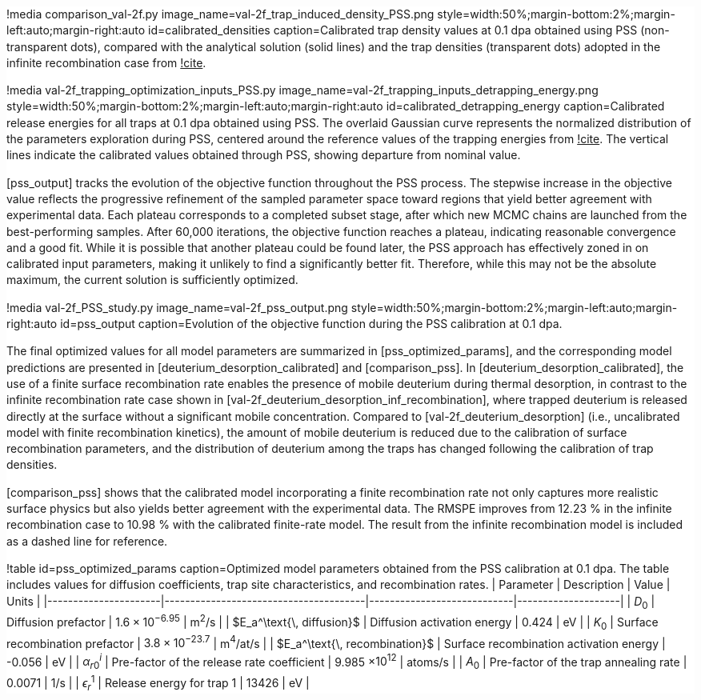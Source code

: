 !media comparison_val-2f.py
       image_name=val-2f_trap_induced_density_PSS.png
       style=width:50%;margin-bottom:2%;margin-left:auto;margin-right:auto
       id=calibrated_densities
       caption=Calibrated trap density values at 0.1 dpa obtained using PSS (non-transparent dots), compared with the analytical solution (solid lines) and the trap densities (transparent dots) adopted in the infinite recombination case from [!cite](dark2024modelling).

!media val-2f_trapping_optimization_inputs_PSS.py
       image_name=val-2f_trapping_inputs_detrapping_energy.png
       style=width:50%;margin-bottom:2%;margin-left:auto;margin-right:auto
       id=calibrated_detrapping_energy
       caption=Calibrated release energies for all traps at 0.1 dpa obtained using PSS. The overlaid Gaussian curve represents the normalized distribution of the parameters exploration during PSS, centered around the reference values of the trapping energies from [!cite](dark2024modelling). The vertical lines indicate the calibrated values obtained through PSS, showing departure from nominal value.

[pss_output] tracks the evolution of the objective function throughout the PSS process. The stepwise increase in the objective value reflects the progressive refinement of the sampled parameter space toward regions that yield better agreement with experimental data. Each plateau corresponds to a completed subset stage, after which new MCMC chains are launched from the best-performing samples. After 60,000 iterations, the objective function reaches a plateau, indicating reasonable convergence and a good fit.
While it is possible that another plateau could be found later, the PSS approach has effectively zoned in on calibrated input parameters, making it unlikely to find a significantly better fit. Therefore, while this may not be the absolute maximum, the current solution is sufficiently optimized.

!media val-2f_PSS_study.py
       image_name=val-2f_pss_output.png
       style=width:50%;margin-bottom:2%;margin-left:auto;margin-right:auto
       id=pss_output
       caption=Evolution of the objective function during the PSS calibration at 0.1 dpa.

The final optimized values for all model parameters are summarized in [pss_optimized_params], and the corresponding model predictions are presented in [deuterium_desorption_calibrated] and [comparison_pss]. In [deuterium_desorption_calibrated], the use of a finite surface recombination rate enables the presence of mobile deuterium during thermal desorption, in contrast to the infinite recombination rate case shown in [val-2f_deuterium_desorption_inf_recombination], where trapped deuterium is released directly at the surface without a significant mobile concentration. Compared to [val-2f_deuterium_desorption] (i.e., uncalibrated model with finite recombination kinetics), the amount of mobile deuterium is reduced due to the calibration of surface recombination parameters, and the distribution of deuterium among the traps has changed following the calibration of trap densities.

[comparison_pss] shows that the calibrated model incorporating a finite recombination rate not only captures more realistic surface physics but also yields better agreement with the experimental data. The RMSPE improves from 12.23 % in the infinite recombination case to 10.98 % with the calibrated finite-rate model. The result from the infinite recombination model is included as a dashed line for reference.

!table id=pss_optimized_params caption=Optimized model parameters obtained from the PSS calibration at 0.1 dpa. The table includes values for diffusion coefficients, trap site characteristics, and recombination rates.
| Parameter            | Description                           | Value                      | Units              |
|----------------------|---------------------------------------|----------------------------|--------------------|
| $D_0$                | Diffusion prefactor                   | $1.6 \times 10^{-6.95}$    | m$^2$/s            |
| $E_a^\text{\, diffusion}$ | Diffusion activation energy      | 0.424                      | eV                 |
| $K_0$                | Surface recombination prefactor       | $3.8 \times 10^{-23.7}$    | m$^4$/at/s         |
| $E_a^\text{\, recombination}$ | Surface recombination activation energy | -0.056          | eV                 |
| $\alpha_{r0}^i$      | Pre-factor of the release rate coefficient | 9.985 $\times 10^{12}$  | atoms/s            |
| $A_0$                | Pre-factor of the trap annealing rate | 0.0071                     | 1/s                |
| $\epsilon_r^1$       | Release energy for trap 1             | 13426                      | eV                 |
